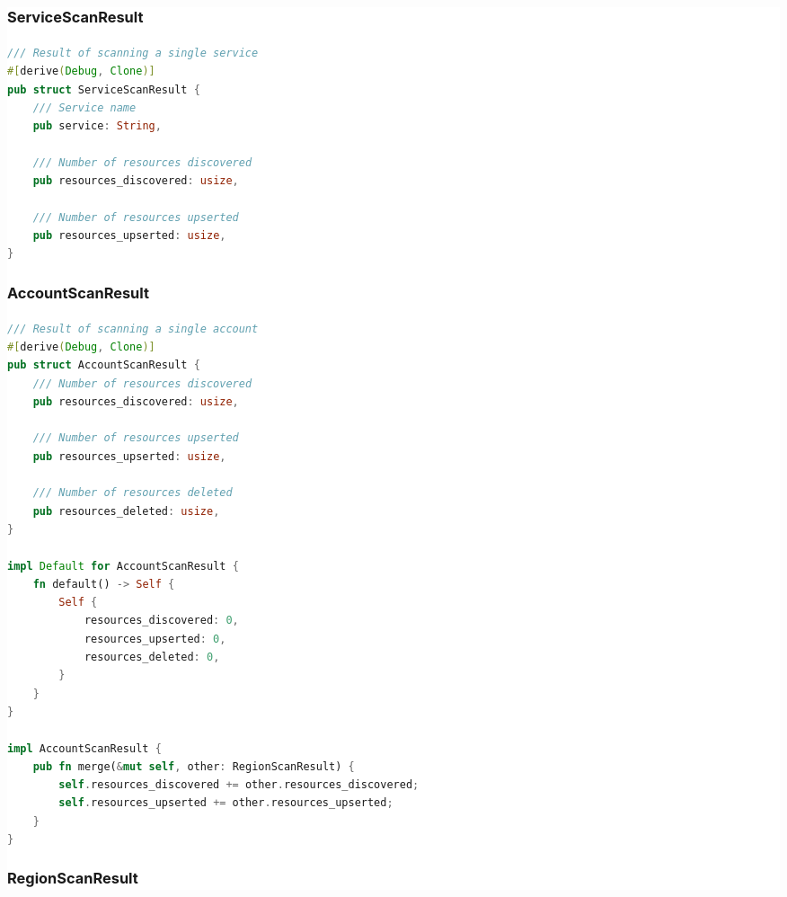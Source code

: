 ### ServiceScanResult

```rust
/// Result of scanning a single service
#[derive(Debug, Clone)]
pub struct ServiceScanResult {
    /// Service name
    pub service: String,

    /// Number of resources discovered
    pub resources_discovered: usize,

    /// Number of resources upserted
    pub resources_upserted: usize,
}
```

### AccountScanResult

```rust
/// Result of scanning a single account
#[derive(Debug, Clone)]
pub struct AccountScanResult {
    /// Number of resources discovered
    pub resources_discovered: usize,

    /// Number of resources upserted
    pub resources_upserted: usize,

    /// Number of resources deleted
    pub resources_deleted: usize,
}

impl Default for AccountScanResult {
    fn default() -> Self {
        Self {
            resources_discovered: 0,
            resources_upserted: 0,
            resources_deleted: 0,
        }
    }
}

impl AccountScanResult {
    pub fn merge(&mut self, other: RegionScanResult) {
        self.resources_discovered += other.resources_discovered;
        self.resources_upserted += other.resources_upserted;
    }
}
```

### RegionScanResult
